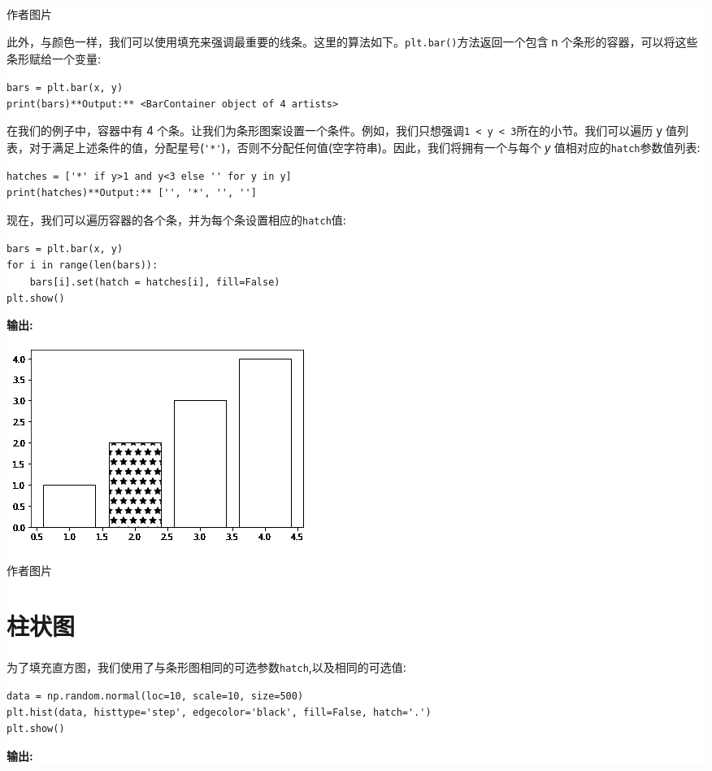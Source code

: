 作者图片

此外，与颜色一样，我们可以使用填充来强调最重要的线条。这里的算法如下。`plt.bar()`方法返回一个包含 n 个条形的容器，可以将这些条形赋给一个变量:

```
bars = plt.bar(x, y)
print(bars)**Output:** <BarContainer object of 4 artists>
```

在我们的例子中，容器中有 4 个条。让我们为条形图案设置一个条件。例如，我们只想强调`1 < y < 3`所在的小节。我们可以遍历 y 值列表，对于满足上述条件的值，分配星号(`'*'`)，否则不分配任何值(空字符串)。因此，我们将拥有一个与每个 *y* 值相对应的`hatch`参数值列表:

```
hatches = ['*' if y>1 and y<3 else '' for y in y]
print(hatches)**Output:** ['', '*', '', '']
```

现在，我们可以遍历容器的各个条，并为每个条设置相应的`hatch`值:

```
bars = plt.bar(x, y)
for i in range(len(bars)):
    bars[i].set(hatch = hatches[i], fill=False)
plt.show()
```

**输出:**

![](img/e86ba7175b96e16115d943872e99cc74.png)

作者图片

# 柱状图

为了填充直方图，我们使用了与条形图相同的可选参数`hatch`,以及相同的可选值:

```
data = np.random.normal(loc=10, scale=10, size=500)
plt.hist(data, histtype='step', edgecolor='black', fill=False, hatch='.')
plt.show()
```

**输出:**
